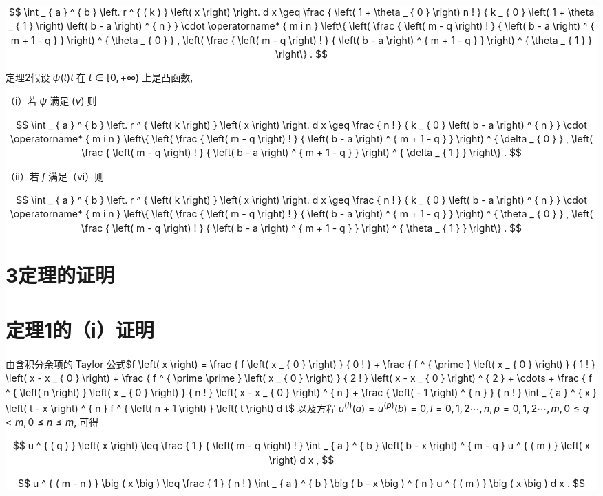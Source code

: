$$
\int _ { a } ^ { b } \left. r ^ { ( k ) } \left( x \right) \right. d x \geq \frac { \left( 1 + \theta _ { 0 } \right) n ! } { k _ { 0 } \left( 1 + \theta _ { 1 } \right) \left( b - a \right) ^ { n } } \cdot \operatorname* { m i n } \left\{ \left( \frac { \left( m - q \right) ! } { \left( b - a \right) ^ { m + 1 - q } } \right) ^ { \theta _ { 0 } } , \left( \frac { \left( m - q \right) ! } { \left( b - a \right) ^ { m + 1 - q } } \right) ^ { \theta _ { 1 } } \right\} .
$$

定理2假设 $\psi \big ( t \big ) t$ 在 $t \in \left[ 0 , + \infty \right)$ 上是凸函数,

（i）若 $\psi$ 满足 $( \nu )$ 则

$$
\int _ { a } ^ { b } \left. r ^ { \left( k \right) } \left( x \right) \right. d x \geq \frac { n ! } { k _ { 0 } \left( b - a \right) ^ { n } } \cdot \operatorname* { m i n } \left\{ \left( \frac { \left( m - q \right) ! } { \left( b - a \right) ^ { m + 1 - q } } \right) ^ { \delta _ { 0 } } , \left( \frac { \left( m - q \right) ! } { \left( b - a \right) ^ { m + 1 - q } } \right) ^ { \delta _ { 1 } } \right\} .
$$

（ii）若 $f$ 满足（vi）则

$$
\int _ { a } ^ { b } \left. r ^ { \left( k \right) } \left( x \right) \right. d x \geq \frac { n ! } { k _ { 0 } \left( b - a \right) ^ { n } } \cdot \operatorname* { m i n } \left\{ \left( \frac { \left( m - q \right) ! } { \left( b - a \right) ^ { m + 1 - q } } \right) ^ { \theta _ { 0 } } , \left( \frac { \left( m - q \right) ! } { \left( b - a \right) ^ { m + 1 - q } } \right) ^ { \theta _ { 1 } } \right\} .
$$

# 3定理的证明

# 定理1的（i）证明

由含积分余项的 Taylor 公式$f \left( x \right) = \frac { f \left( x _ { 0 } \right) } { 0 ! } + \frac { f ^ { \prime } \left( x _ { 0 } \right) } { 1 ! } \left( x - x _ { 0 } \right) + \frac { f ^ { \prime \prime } \left( x _ { 0 } \right) } { 2 ! } \left( x - x _ { 0 } \right) ^ { 2 } + \cdots + \frac { f ^ { \left( n \right) } \left( x _ { 0 } \right) } { n ! } \left( x - x _ { 0 } \right) ^ { n } + \frac { \left( - 1 \right) ^ { n } } { n ! } \int _ { a } ^ { x } \left( t - x \right) ^ { n } f ^ { \left( n + 1 \right) } \left( t \right) d t$ 以及方程 $u ^ { ( l ) } \left( a \right) = u ^ { ( p ) } \left( b \right) = 0 , l = 0 , 1 , 2 \cdots , n , p = 0 , 1 , 2 \cdots , m , 0 \leq q < m , 0 \leq n \leq m ,$ 可得

$$
u ^ { ( q ) } \left( x \right) \leq \frac { 1 } { \left( m - q \right) ! } \int _ { a } ^ { b } \left( b - x \right) ^ { m - q } u ^ { ( m ) } \left( x \right) d x ,
$$

$$
u ^ { ( m - n ) } \big ( x \big ) \leq \frac { 1 } { n ! } \int _ { a } ^ { b } \big ( b - x \big ) ^ { n } u ^ { ( m ) } \big ( x \big ) d x .
$$
